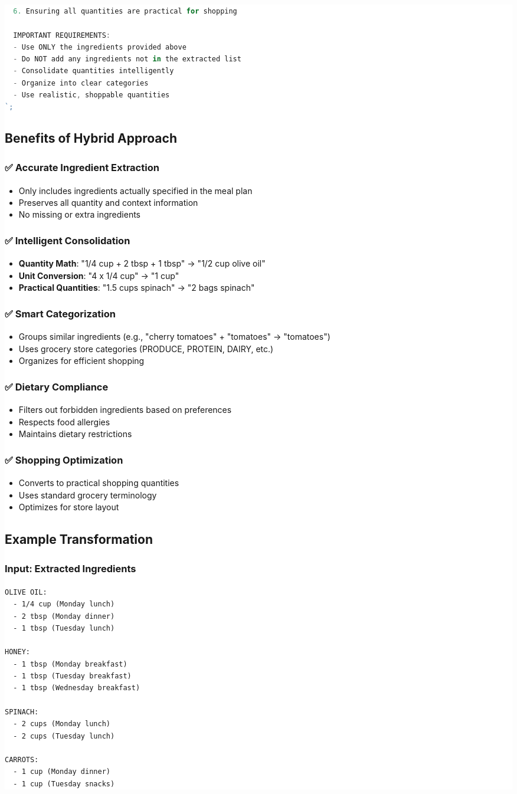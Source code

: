 ```typescript
  6. Ensuring all quantities are practical for shopping

  IMPORTANT REQUIREMENTS:
  - Use ONLY the ingredients provided above
  - Do NOT add any ingredients not in the extracted list
  - Consolidate quantities intelligently
  - Organize into clear categories
  - Use realistic, shoppable quantities
`;
```

## Benefits of Hybrid Approach

### **✅ Accurate Ingredient Extraction**
- Only includes ingredients actually specified in the meal plan
- Preserves all quantity and context information
- No missing or extra ingredients

### **✅ Intelligent Consolidation**
- **Quantity Math**: "1/4 cup + 2 tbsp + 1 tbsp" → "1/2 cup olive oil"
- **Unit Conversion**: "4 x 1/4 cup" → "1 cup"
- **Practical Quantities**: "1.5 cups spinach" → "2 bags spinach"

### **✅ Smart Categorization**
- Groups similar ingredients (e.g., "cherry tomatoes" + "tomatoes" → "tomatoes")
- Uses grocery store categories (PRODUCE, PROTEIN, DAIRY, etc.)
- Organizes for efficient shopping

### **✅ Dietary Compliance**
- Filters out forbidden ingredients based on preferences
- Respects food allergies
- Maintains dietary restrictions

### **✅ Shopping Optimization**
- Converts to practical shopping quantities
- Uses standard grocery terminology
- Optimizes for store layout

## Example Transformation

### **Input: Extracted Ingredients**
```
OLIVE OIL:
  - 1/4 cup (Monday lunch)
  - 2 tbsp (Monday dinner)
  - 1 tbsp (Tuesday lunch)

HONEY:
  - 1 tbsp (Monday breakfast)
  - 1 tbsp (Tuesday breakfast)
  - 1 tbsp (Wednesday breakfast)

SPINACH:
  - 2 cups (Monday lunch)
  - 2 cups (Tuesday lunch)

CARROTS:
  - 1 cup (Monday dinner)
  - 1 cup (Tuesday snacks)
```
